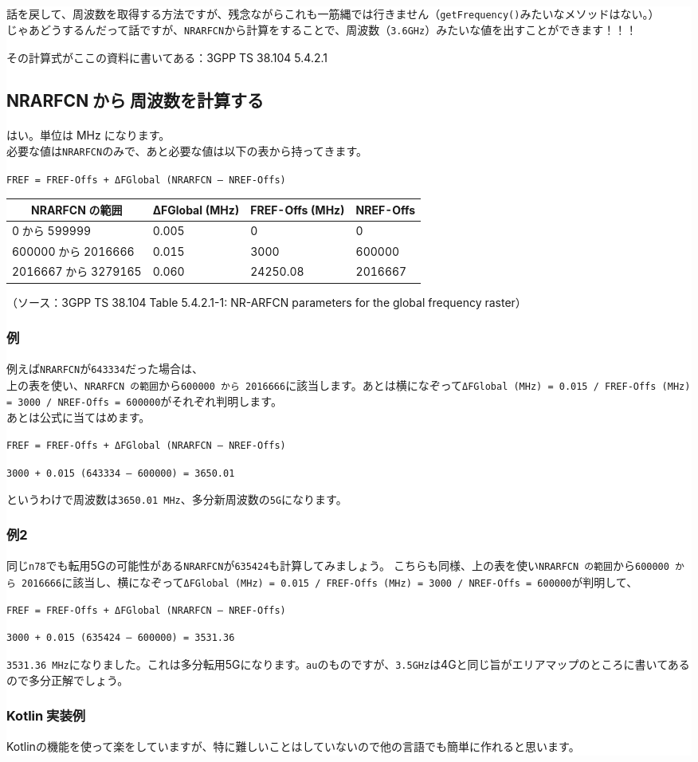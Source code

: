 話を戻して、周波数を取得する方法ですが、残念ながらこれも一筋縄では行きません（`getFrequency()`みたいなメソッドはない。）  
じゃあどうするんだって話ですが、`NRARFCN`から計算をすることで、周波数（`3.6GHz`）みたいな値を出すことができます！！！

その計算式がここの資料に書いてある：3GPP TS 38.104 5.4.2.1  

## NRARFCN から 周波数を計算する
はい。単位は MHz になります。  
必要な値は`NRARFCN`のみで、あと必要な値は以下の表から持ってきます。

```plaintext
FREF = FREF-Offs + ΔFGlobal (NRARFCN – NREF-Offs)
```

| NRARFCN の範囲       | ΔFGlobal (MHz) | FREF-Offs (MHz) | NREF-Offs |
|----------------------|----------------|-----------------|-----------|
| 0 から 599999        | 0.005          | 0               | 0         |
| 600000 から 2016666  | 0.015          | 3000            | 600000    |
| 2016667 から 3279165 | 0.060          | 24250.08        | 2016667   |

（ソース：3GPP TS 38.104 Table 5.4.2.1-1: NR-ARFCN parameters for the global frequency raster）

### 例

例えば`NRARFCN`が`643334`だった場合は、  
上の表を使い、`NRARFCN の範囲`から`600000 から 2016666`に該当します。あとは横になぞって`ΔFGlobal (MHz) = 0.015 / FREF-Offs (MHz) = 3000 / NREF-Offs = 600000`がそれぞれ判明します。  
あとは公式に当てはめます。  

```plaintext
FREF = FREF-Offs + ΔFGlobal (NRARFCN – NREF-Offs)
```
```plaintext
3000 + 0.015 (643334 – 600000) = 3650.01
```

というわけで周波数は`3650.01 MHz`、多分新周波数の`5G`になります。

### 例2
同じ`n78`でも転用5Gの可能性がある`NRARFCN`が`635424`も計算してみましょう。
こちらも同様、上の表を使い`NRARFCN の範囲`から`600000 から 2016666`に該当し、横になぞって`ΔFGlobal (MHz) = 0.015 / FREF-Offs (MHz) = 3000 / NREF-Offs = 600000`が判明して、

```plaintext
FREF = FREF-Offs + ΔFGlobal (NRARFCN – NREF-Offs)
```
```plaintext
3000 + 0.015 (635424 – 600000) = 3531.36
```

`3531.36 MHz`になりました。これは多分転用5Gになります。`au`のものですが、`3.5GHz`は4Gと同じ旨がエリアマップのところに書いてあるので多分正解でしょう。

### Kotlin 実装例
Kotlinの機能を使って楽をしていますが、特に難しいことはしていないので他の言語でも簡単に作れると思います。
